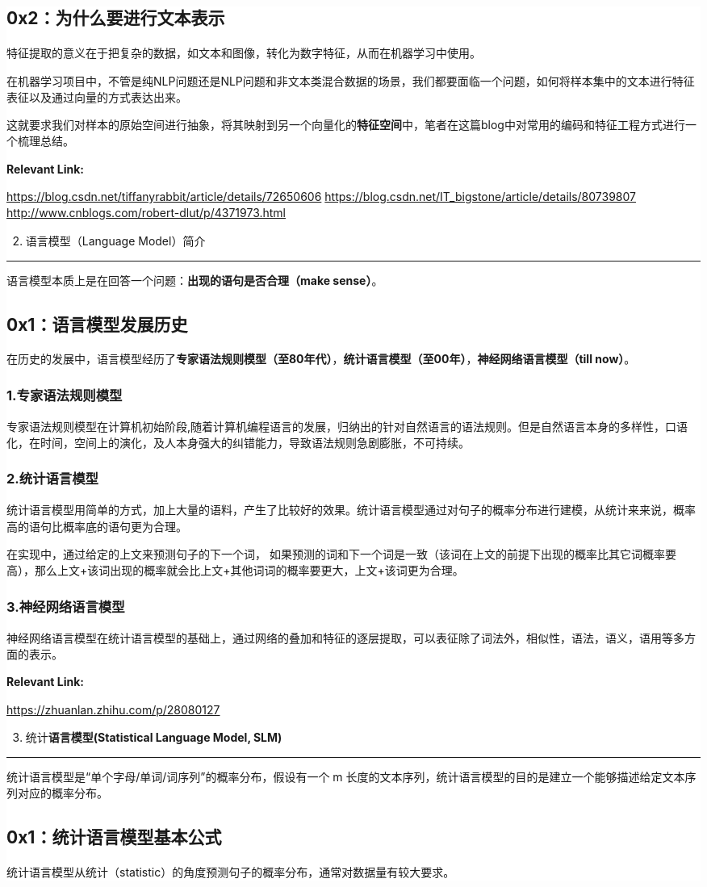 0x2：为什么要进行文本表示
--------------

特征提取的意义在于把复杂的数据，如文本和图像，转化为数字特征，从而在机器学习中使用。

在机器学习项目中，不管是纯NLP问题还是NLP问题和非文本类混合数据的场景，我们都要面临一个问题，如何将样本集中的文本进行特征表征以及通过向量的方式表达出来。

这就要求我们对样本的原始空间进行抽象，将其映射到另一个向量化的**特征空间**中，笔者在这篇blog中对常用的编码和特征工程方式进行一个梳理总结。

********************************************************************************************************************Relevant Link:********************************************************************************************************************

https://blog.csdn.net/tiffanyrabbit/article/details/72650606
https://blog.csdn.net/IT_bigstone/article/details/80739807
http://www.cnblogs.com/robert-dlut/p/4371973.html

2. 语言模型（Language Model）简介
-------------------------

语言模型本质上是在回答一个问题：**出现的语句是否合理（make sense）**。

0x1：语言模型发展历史
------------

在历史的发展中，语言模型经历了**专家语法规则模型（至80年代）**，**统计语言模型（至00年）**，**神经网络语言模型（till now）**。

### 1.专家语法规则模型

专家语法规则模型在计算机初始阶段,随着计算机编程语言的发展，归纳出的针对自然语言的语法规则。但是自然语言本身的多样性，口语化，在时间，空间上的演化，及人本身强大的纠错能力，导致语法规则急剧膨胀，不可持续。

### 2.统计语言模型

统计语言模型用简单的方式，加上大量的语料，产生了比较好的效果。统计语言模型通过对句子的概率分布进行建模，从统计来来说，概率高的语句比概率底的语句更为合理。

在实现中，通过给定的上文来预测句子的下一个词， 如果预测的词和下一个词是一致（该词在上文的前提下出现的概率比其它词概率要高），那么上文+该词出现的概率就会比上文+其他词词的概率要更大，上文+该词更为合理。

### 3.神经网络语言模型

神经网络语言模型在统计语言模型的基础上，通过网络的叠加和特征的逐层提取，可以表征除了词法外，相似性，语法，语义，语用等多方面的表示。

********************************************************************************************************************Relevant Link:********************************************************************************************************************

https://zhuanlan.zhihu.com/p/28080127

3. 统计**语言模型(Statistical Language Model, SLM)**
----------------------------------------------

统计语言模型是“单个字母/单词/词序列”的概率分布，假设有一个 m 长度的文本序列，统计语言模型的目的是建立一个能够描述给定文本序列对应的概率分布。

0x1：统计语言模型基本公式
--------------

统计语言模型从统计（statistic）的角度预测句子的概率分布，通常对数据量有较大要求。
